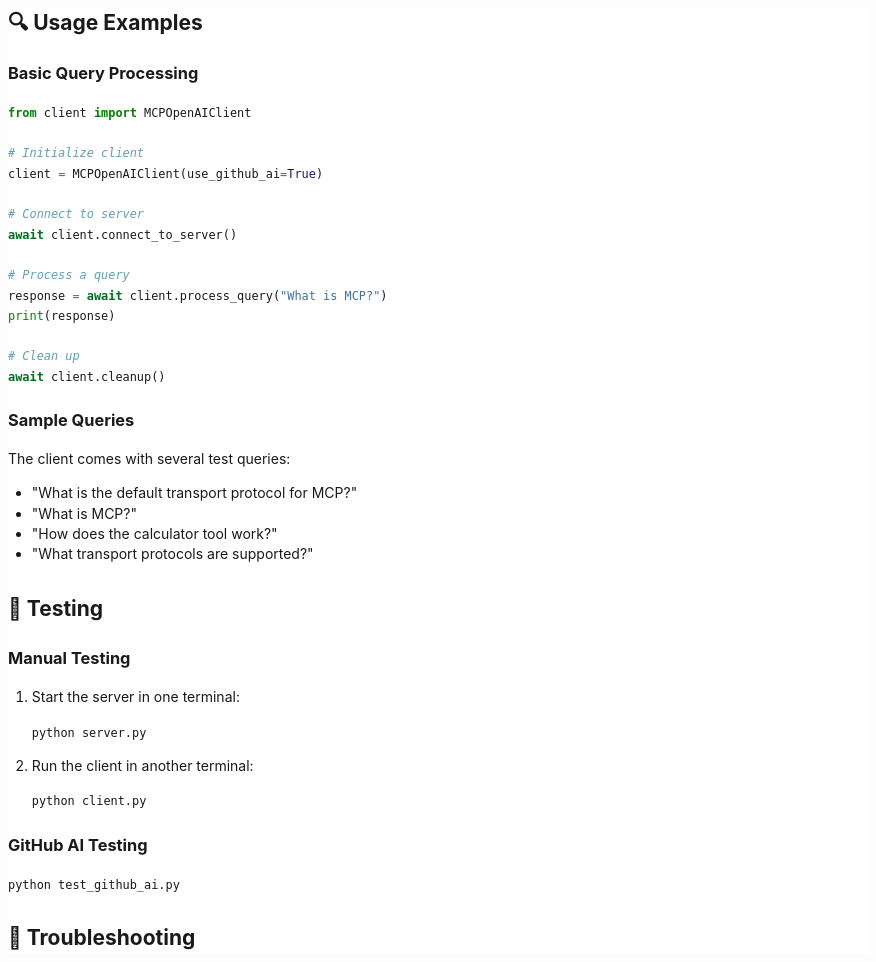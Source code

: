 ## 🔍 Usage Examples

### Basic Query Processing

```python
from client import MCPOpenAIClient

# Initialize client
client = MCPOpenAIClient(use_github_ai=True)

# Connect to server
await client.connect_to_server()

# Process a query
response = await client.process_query("What is MCP?")
print(response)

# Clean up
await client.cleanup()
```

### Sample Queries

The client comes with several test queries:

- "What is the default transport protocol for MCP?"
- "What is MCP?"
- "How does the calculator tool work?"
- "What transport protocols are supported?"

## 🧪 Testing

### Manual Testing

1. Start the server in one terminal:
   ```bash
   python server.py
   ```

2. Run the client in another terminal:
   ```bash
   python client.py
   ```

### GitHub AI Testing

```bash
python test_github_ai.py
```

## 🐛 Troubleshooting
